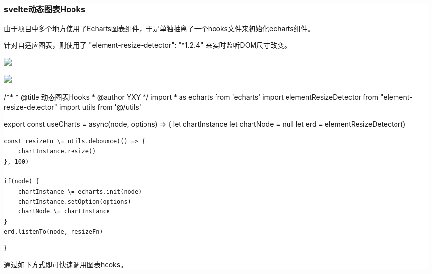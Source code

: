 ### svelte动态图表Hooks

由于项目中多个地方使用了Echarts图表组件，于是单独抽离了一个hooks文件来初始化echarts组件。

针对自适应图表，则使用了 "element-resize-detector": "^1.2.4" 来实时监听DOM尺寸改变。

![](https://img2022.cnblogs.com/blog/1289798/202209/1289798-20220916225032265-910627.gif)

![](https://img2022.cnblogs.com/blog/1289798/202209/1289798-20220916224007306-2126502202.png)

/\*\*
 \* @title    动态图表Hooks
 \* @author    YXY
\*/
import \* as echarts from 'echarts'
import elementResizeDetector from "element-resize-detector"
import utils from '@/utils'

export const useCharts \= async(node, options) => {
    let chartInstance
    let chartNode \= null
    let erd \= elementResizeDetector()

    const resizeFn \= utils.debounce(() => {
        chartInstance.resize()
    }, 100)

    if(node) {
        chartInstance \= echarts.init(node)
        chartInstance.setOption(options)
        chartNode \= chartInstance
    }
    erd.listenTo(node, resizeFn)
}

通过如下方式即可快速调用图表hooks。

<script>
    import { useCharts } from '@/hooks.js'
    
    function useBarChart(node) {
        useCharts(node, {
            ...
        })
    }

    function useStackChart(node) {
        useCharts(node, {
            ...
        })
    }
</script>

<div class="card-charts" use:useBarChart></div>
<div class="card-charts" use:useStackChart></div>
